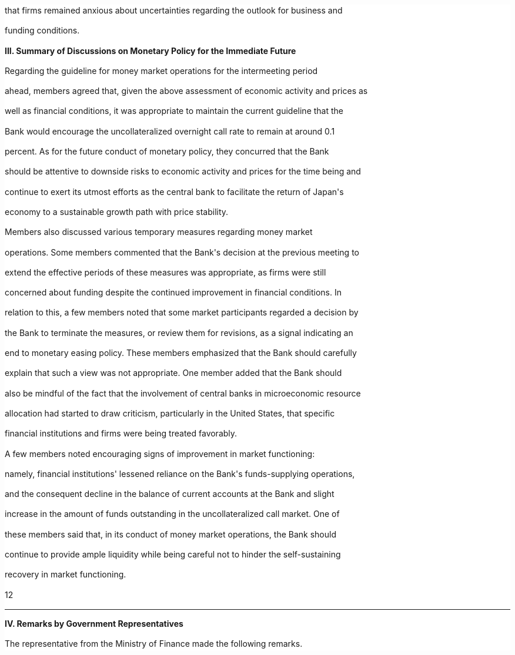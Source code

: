 that firms remained anxious about uncertainties regarding the outlook for business and

funding conditions.

**III. Summary of Discussions on Monetary Policy for the Immediate Future**

Regarding the guideline for money market operations for the intermeeting period

ahead, members agreed that, given the above assessment of economic activity and prices as

well as financial conditions, it was appropriate to maintain the current guideline that the

Bank would encourage the uncollateralized overnight call rate to remain at around 0.1

percent. As for the future conduct of monetary policy, they concurred that the Bank

should be attentive to downside risks to economic activity and prices for the time being and

continue to exert its utmost efforts as the central bank to facilitate the return of Japan's

economy to a sustainable growth path with price stability.

Members also discussed various temporary measures regarding money market

operations. Some members commented that the Bank's decision at the previous meeting to

extend the effective periods of these measures was appropriate, as firms were still

concerned about funding despite the continued improvement in financial conditions. In

relation to this, a few members noted that some market participants regarded a decision by

the Bank to terminate the measures, or review them for revisions, as a signal indicating an

end to monetary easing policy. These members emphasized that the Bank should carefully

explain that such a view was not appropriate. One member added that the Bank should

also be mindful of the fact that the involvement of central banks in microeconomic resource

allocation had started to draw criticism, particularly in the United States, that specific

financial institutions and firms were being treated favorably.

A few members noted encouraging signs of improvement in market functioning:

namely, financial institutions' lessened reliance on the Bank's funds-supplying operations,

and the consequent decline in the balance of current accounts at the Bank and slight

increase in the amount of funds outstanding in the uncollateralized call market. One of

these members said that, in its conduct of money market operations, the Bank should

continue to provide ample liquidity while being careful not to hinder the self-sustaining

recovery in market functioning.

12


-----

**IV. Remarks by Government Representatives**

The representative from the Ministry of Finance made the following remarks.

